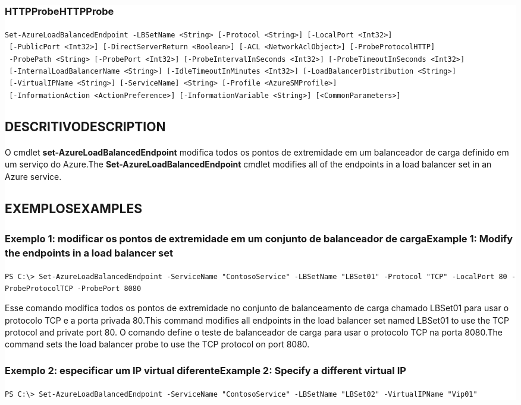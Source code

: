### <span data-ttu-id="56c8f-107">HTTPProbe</span><span class="sxs-lookup"><span data-stu-id="56c8f-107">HTTPProbe</span></span>
```
Set-AzureLoadBalancedEndpoint -LBSetName <String> [-Protocol <String>] [-LocalPort <Int32>]
 [-PublicPort <Int32>] [-DirectServerReturn <Boolean>] [-ACL <NetworkAclObject>] [-ProbeProtocolHTTP]
 -ProbePath <String> [-ProbePort <Int32>] [-ProbeIntervalInSeconds <Int32>] [-ProbeTimeoutInSeconds <Int32>]
 [-InternalLoadBalancerName <String>] [-IdleTimeoutInMinutes <Int32>] [-LoadBalancerDistribution <String>]
 [-VirtualIPName <String>] [-ServiceName] <String> [-Profile <AzureSMProfile>]
 [-InformationAction <ActionPreference>] [-InformationVariable <String>] [<CommonParameters>]
```

## <span data-ttu-id="56c8f-108">DESCRITIVO</span><span class="sxs-lookup"><span data-stu-id="56c8f-108">DESCRIPTION</span></span>
<span data-ttu-id="56c8f-109">O cmdlet **set-AzureLoadBalancedEndpoint** modifica todos os pontos de extremidade em um balanceador de carga definido em um serviço do Azure.</span><span class="sxs-lookup"><span data-stu-id="56c8f-109">The **Set-AzureLoadBalancedEndpoint** cmdlet modifies all of the endpoints in a load balancer set in an Azure service.</span></span>

## <span data-ttu-id="56c8f-110">EXEMPLOS</span><span class="sxs-lookup"><span data-stu-id="56c8f-110">EXAMPLES</span></span>

### <span data-ttu-id="56c8f-111">Exemplo 1: modificar os pontos de extremidade em um conjunto de balanceador de carga</span><span class="sxs-lookup"><span data-stu-id="56c8f-111">Example 1: Modify the endpoints in a load balancer set</span></span>
```
PS C:\> Set-AzureLoadBalancedEndpoint -ServiceName "ContosoService" -LBSetName "LBSet01" -Protocol "TCP" -LocalPort 80 -ProbeProtocolTCP -ProbePort 8080
```

<span data-ttu-id="56c8f-112">Esse comando modifica todos os pontos de extremidade no conjunto de balanceamento de carga chamado LBSet01 para usar o protocolo TCP e a porta privada 80.</span><span class="sxs-lookup"><span data-stu-id="56c8f-112">This command modifies all endpoints in the load balancer set named LBSet01 to use the TCP protocol and private port 80.</span></span>
<span data-ttu-id="56c8f-113">O comando define o teste de balanceador de carga para usar o protocolo TCP na porta 8080.</span><span class="sxs-lookup"><span data-stu-id="56c8f-113">The command sets the load balancer probe to use the TCP protocol on port 8080.</span></span>

### <span data-ttu-id="56c8f-114">Exemplo 2: especificar um IP virtual diferente</span><span class="sxs-lookup"><span data-stu-id="56c8f-114">Example 2: Specify a different virtual IP</span></span>
```
PS C:\> Set-AzureLoadBalancedEndpoint -ServiceName "ContosoService" -LBSetName "LBSet02" -VirtualIPName "Vip01"
```
